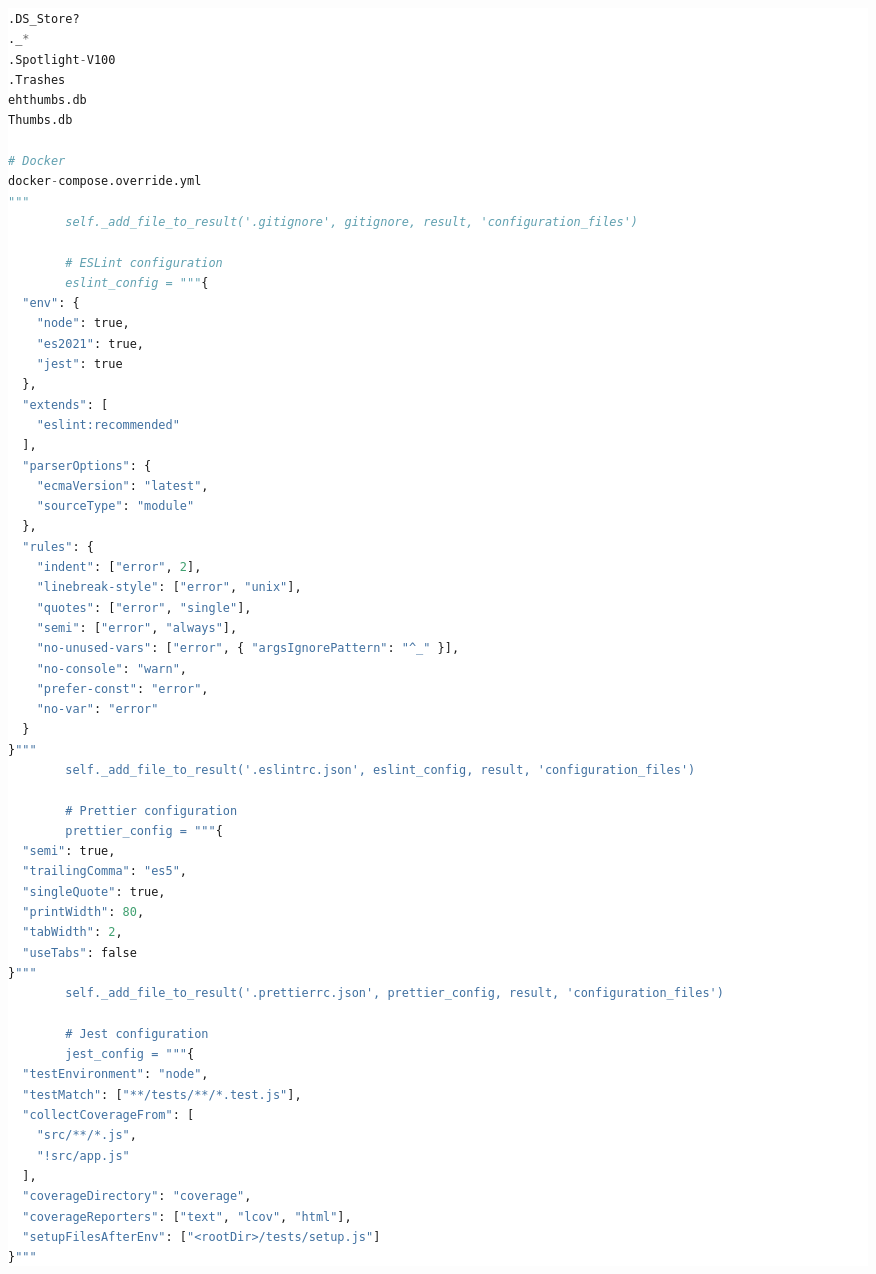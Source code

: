 ```python
.DS_Store?
._*
.Spotlight-V100
.Trashes
ehthumbs.db
Thumbs.db

# Docker
docker-compose.override.yml
"""
        self._add_file_to_result('.gitignore', gitignore, result, 'configuration_files')
        
        # ESLint configuration
        eslint_config = """{
  "env": {
    "node": true,
    "es2021": true,
    "jest": true
  },
  "extends": [
    "eslint:recommended"
  ],
  "parserOptions": {
    "ecmaVersion": "latest",
    "sourceType": "module"
  },
  "rules": {
    "indent": ["error", 2],
    "linebreak-style": ["error", "unix"],
    "quotes": ["error", "single"],
    "semi": ["error", "always"],
    "no-unused-vars": ["error", { "argsIgnorePattern": "^_" }],
    "no-console": "warn",
    "prefer-const": "error",
    "no-var": "error"
  }
}"""
        self._add_file_to_result('.eslintrc.json', eslint_config, result, 'configuration_files')
        
        # Prettier configuration
        prettier_config = """{
  "semi": true,
  "trailingComma": "es5",
  "singleQuote": true,
  "printWidth": 80,
  "tabWidth": 2,
  "useTabs": false
}"""
        self._add_file_to_result('.prettierrc.json', prettier_config, result, 'configuration_files')
        
        # Jest configuration
        jest_config = """{
  "testEnvironment": "node",
  "testMatch": ["**/tests/**/*.test.js"],
  "collectCoverageFrom": [
    "src/**/*.js",
    "!src/app.js"
  ],
  "coverageDirectory": "coverage",
  "coverageReporters": ["text", "lcov", "html"],
  "setupFilesAfterEnv": ["<rootDir>/tests/setup.js"]
}"""
```
